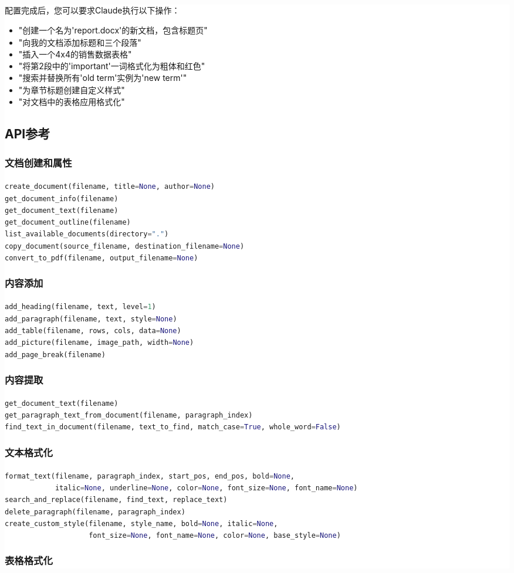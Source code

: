 配置完成后，您可以要求Claude执行以下操作：

- "创建一个名为'report.docx'的新文档，包含标题页"
- "向我的文档添加标题和三个段落"
- "插入一个4x4的销售数据表格"
- "将第2段中的'important'一词格式化为粗体和红色"
- "搜索并替换所有'old term'实例为'new term'"
- "为章节标题创建自定义样式"
- "对文档中的表格应用格式化"

## API参考

### 文档创建和属性

```python
create_document(filename, title=None, author=None)
get_document_info(filename)
get_document_text(filename)
get_document_outline(filename)
list_available_documents(directory=".")
copy_document(source_filename, destination_filename=None)
convert_to_pdf(filename, output_filename=None)
```

### 内容添加

```python
add_heading(filename, text, level=1)
add_paragraph(filename, text, style=None)
add_table(filename, rows, cols, data=None)
add_picture(filename, image_path, width=None)
add_page_break(filename)
```

### 内容提取

```python
get_document_text(filename)
get_paragraph_text_from_document(filename, paragraph_index)
find_text_in_document(filename, text_to_find, match_case=True, whole_word=False)
```

### 文本格式化

```python
format_text(filename, paragraph_index, start_pos, end_pos, bold=None,
            italic=None, underline=None, color=None, font_size=None, font_name=None)
search_and_replace(filename, find_text, replace_text)
delete_paragraph(filename, paragraph_index)
create_custom_style(filename, style_name, bold=None, italic=None,
                    font_size=None, font_name=None, color=None, base_style=None)
```

### 表格格式化
